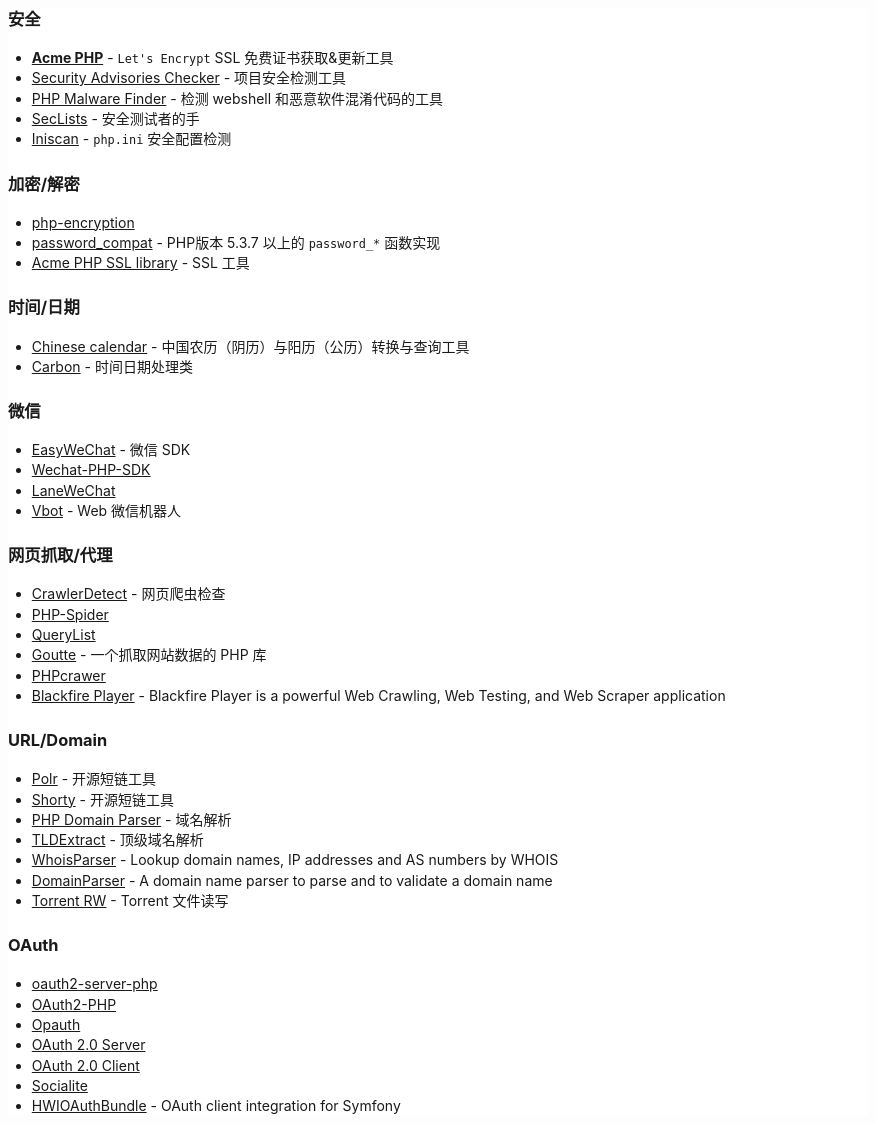 
### 安全
- [**Acme PHP**](https://github.com/acmephp/acmephp) - `Let's Encrypt` SSL 免费证书获取&更新工具
- [Security Advisories Checker](https://security.sensiolabs.org) - 项目安全检测工具
- [PHP Malware Finder](https://github.com/nbs-system/php-malware-finder) - 检测  webshell 和恶意软件混淆代码的工具
- [SecLists](https://github.com/danielmiessler/SecLists) - 安全测试者的手
- [Iniscan](https://github.com/psecio/iniscan) - `php.ini` 安全配置检测


### 加密/解密
- [php-encryption](https://github.com/defuse/php-encryption)
- [password_compat](https://github.com/ircmaxell/password_compat) - PHP版本 5.3.7 以上的 `password_*` 函数实现
- [Acme PHP SSL library](https://github.com/acmephp/ssl) - SSL 工具


### 时间/日期
- [Chinese calendar](https://github.com/overtrue/chinese-calendar) - 中国农历（阴历）与阳历（公历）转换与查询工具
- [Carbon](https://github.com/briannesbitt/Carbon) - 时间日期处理类


### 微信
+ [EasyWeChat](https://github.com/overtrue/wechat) - 微信 SDK
+ [Wechat-PHP-SDK](https://github.com/dodgepudding/wechat-php-sdk)
+ [LaneWeChat](https://github.com/lixuancn/LaneWeChat)
+ [Vbot](https://github.com/HanSon/vbot) - Web 微信机器人


### 网页抓取/代理
+ [CrawlerDetect](https://github.com/JayBizzle/Crawler-Detect) - 网页爬虫检查
+ [PHP-Spider](https://github.com/mvdbos/php-spider)
+ [QueryList](https://github.com/jae-jae/QueryList)
+ [Goutte](https://github.com/fabpot/Goutte) - 一个抓取网站数据的 PHP 库
+ [PHPcrawer](https://github.com/mmerian/phpcrawl)
+ [Blackfire Player](https://github.com/blackfireio/player) - Blackfire Player is a powerful Web Crawling, Web Testing, and Web Scraper application


### URL/Domain
- [Polr](https://github.com/Cydrobolt/polr) - 开源短链工具
- [Shorty](https://github.com/mikecao/shorty) - 开源短链工具
- [PHP Domain Parser](https://github.com/jeremykendall/php-domain-parser) - 域名解析
- [TLDExtract](https://github.com/layershifter/TLDExtract) - 顶级域名解析
- [WhoisParser](https://github.com/Whoisdoma/WhoisParser) - Lookup domain names, IP addresses and AS numbers by WHOIS
- [DomainParser](https://github.com/Whoisdoma/DomainParser) - A domain name parser to parse and to validate a domain name
- [Torrent RW](https://github.com/adriengibrat/torrent-rw) - Torrent 文件读写


### OAuth
+ [oauth2-server-php](https://github.com/bshaffer/oauth2-server-php)
+ [OAuth2-PHP](http://code.google.com/p/oauth2-php/)
+ [Opauth](https://github.com/opauth/opauth)
+ [OAuth 2.0 Server](https://github.com/thephpleague/oauth2-server)
+ [OAuth 2.0 Client](https://github.com/thephpleague/oauth2-client)
+ [Socialite](https://github.com/overtrue/socialite)
+ [HWIOAuthBundle](https://github.com/hwi/HWIOAuthBundle) - OAuth client integration for Symfony
